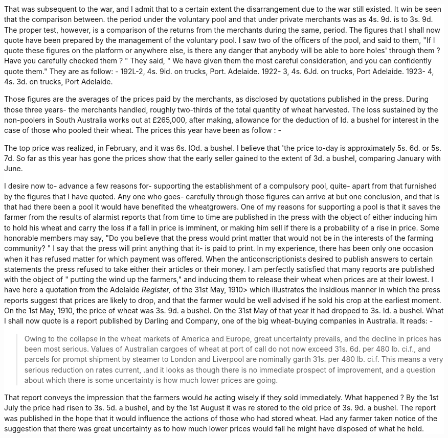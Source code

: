 That was subsequent to the war, and I admit that to a certain extent the disarrangement due to the war still existed. It win be seen that the comparison between.  the period under the voluntary pool and that under private merchants was as 4s. 9d. is to 3s. 9d. The proper test, however, is a comparison of the returns from the merchants during the same, period. The figures that I shall now quote have been prepared by the management of the voluntary pool. I saw two of the officers of the pool, and said to them, "If I quote these figures on the platform or anywhere else, is there any danger that anybody will be able to bore holes' through them ? Have you carefully checked them ? " They said, " We have given them the most careful consideration, and you can confidently quote them." They are as follow: - 192L-2, 4s. 9id. on trucks, Port. Adelaide. 1922- 3, 4s. 6Jd. on trucks, Port Adelaide. 1923- 4, 4s. 3d. on trucks, Port Adelaide. 

Those figures are the averages of the prices paid by the merchants, as disclosed by quotations published in the press. During those three years- the merchants handled, roughly two-thirds of the total quantity of wheat harvested. The loss sustained by the non-poolers in South Australia works out at £265,000, after making, allowance for the deduction of Id. a bushel for interest in the case of those who pooled their wheat. The prices this year have been as follow : - 


<graphic href="110331192506242_9_7.jpg"></graphic>


The top price was realized, in February, and it was 6s. lOd. a bushel. I believe that 'the price to-day is approximately 5s. 6d. or 5s. 7d. So far as this year has gone the prices show that the early seller gained to the extent of 3d. a bushel, comparing January with June. 

I desire now to- advance a few reasons for- supporting the establishment of a compulsory pool, quite- apart from that furnished by the figures that I have quoted. Any one who goes- carefully through those figures can arrive at but one conclusion, and that is that had there been a pool it would have benefited the wheatgrowers. One of my reasons for supporting a pool is that it saves the farmer from the results of alarmist reports that from time to time are published in the press with the object of either inducing him to hold his wheat and carry the loss if a fall in price is imminent, or making him sell if there is a probability of a rise in price. Some honorable members may say, "Do you believe that the press would print matter that would not be in the interests of the farming community? " I say that the press will print anything that it- is paid to print. In my experience, there has been only one occasion when it has refused matter for which payment was offered. When the anticonscriptionists desired to publish answers to certain statements the press refused to take either their articles or their money. I am perfectly satisfied that many reports are published with the object of " putting the wind up the farmers," and inducing them to release their wheat when prices are at their lowest. I have here a quotation from the Adelaide  *Register,*  of the 31st May, 1910&gt; which illustrates the insidious manner in which the press reports suggest that prices are likely to drop, and that the farmer would be well advised if he sold his crop at the earliest moment. On the 1st May, 1910, the price of wheat was 3s. 9d. a bushel. On the 31st May of that year it had dropped to 3s. Id. a bushel. What I shall now quote is a report published by Darling and Company, one of the big wheat-buying companies in Australia. It reads: - 

  >Owing to the collapse in the wheat markets of America and Europe, great uncertainty prevails, and the decline in prices has been most serious. Values of Australian cargoes of wheat at port of call do not now exceed 31s. 6d. per 480 lb. ci.f., and parcels for prompt shipment by steamer to London and Liverpool are nominally garth 31s. per 480 lb. ci.f. This means a very serious reduction on rates current, .and it looks as though there is no immediate prospect of improvement, and a question about which there is some uncertainty is how much lower prices are going. 

That report conveys the impression that the farmers would  *he*  acting wisely if they sold immediately. What happened ? By the 1st July the price had risen to 3s. 5d. a bushel, and by the 1st August it was re stored to the old price of 3s. 9d. a bushel. The report was published in the hope that it would influence the actions of those who had stored wheat. Had any farmer taken notice of the suggestion that there was great uncertainty as to how much lower prices would fall he might have disposed of what he held. 
